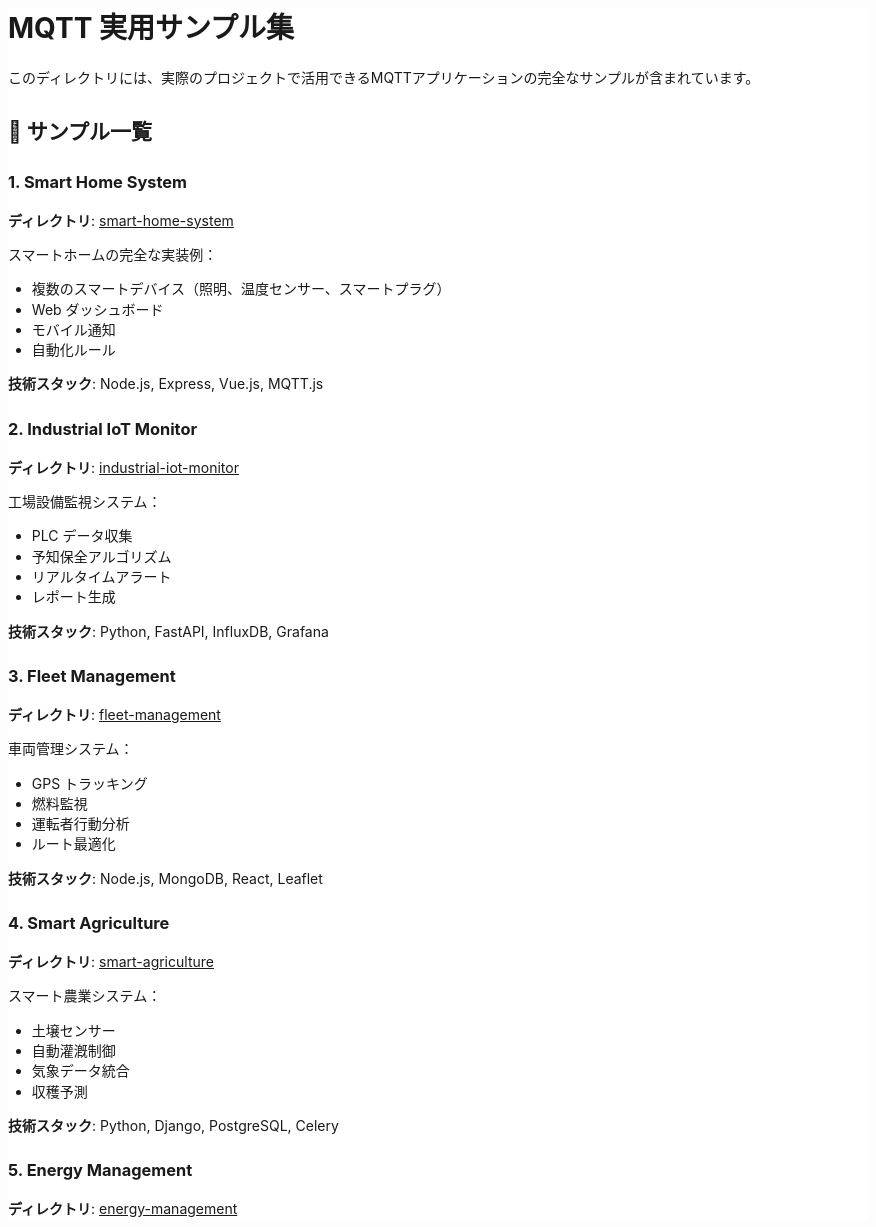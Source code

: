 # MQTT 実用サンプル集

このディレクトリには、実際のプロジェクトで活用できるMQTTアプリケーションの完全なサンプルが含まれています。

## 📁 サンプル一覧

### 1. Smart Home System
**ディレクトリ**: [smart-home-system](smart-home-system/)

スマートホームの完全な実装例：
- 複数のスマートデバイス（照明、温度センサー、スマートプラグ）
- Web ダッシュボード
- モバイル通知
- 自動化ルール

**技術スタック**: Node.js, Express, Vue.js, MQTT.js

### 2. Industrial IoT Monitor
**ディレクトリ**: [industrial-iot-monitor](industrial-iot-monitor/)

工場設備監視システム：
- PLC データ収集
- 予知保全アルゴリズム
- リアルタイムアラート
- レポート生成

**技術スタック**: Python, FastAPI, InfluxDB, Grafana

### 3. Fleet Management
**ディレクトリ**: [fleet-management](fleet-management/)

車両管理システム：
- GPS トラッキング
- 燃料監視
- 運転者行動分析
- ルート最適化

**技術スタック**: Node.js, MongoDB, React, Leaflet

### 4. Smart Agriculture
**ディレクトリ**: [smart-agriculture](smart-agriculture/)

スマート農業システム：
- 土壌センサー
- 自動灌漑制御
- 気象データ統合
- 収穫予測

**技術スタック**: Python, Django, PostgreSQL, Celery

### 5. Energy Management
**ディレクトリ**: [energy-management](energy-management/)
